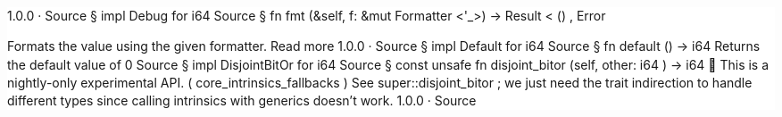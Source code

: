 1.0.0
·
Source
§
impl
Debug
for
i64
Source
§
fn
fmt
(&self, f: &mut
Formatter
<'_>) ->
Result
<
()
,
Error
>
Formats the value using the given formatter.
Read more
1.0.0
·
Source
§
impl
Default
for
i64
Source
§
fn
default
() ->
i64
Returns the default value of
0
Source
§
impl
DisjointBitOr
for
i64
Source
§
const unsafe fn
disjoint_bitor
(self, other:
i64
) ->
i64
🔬
This is a nightly-only experimental API. (
core_intrinsics_fallbacks
)
See
super::disjoint_bitor
; we just need the trait indirection to handle
different types since calling intrinsics with generics doesn’t work.
1.0.0
·
Source